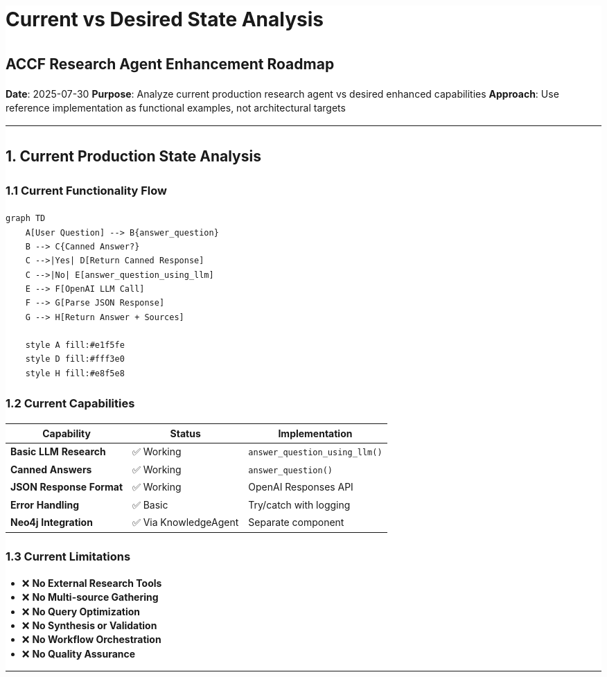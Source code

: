 


# Current vs Desired State Analysis
## ACCF Research Agent Enhancement Roadmap

**Date**: 2025-07-30
**Purpose**: Analyze current production research agent vs desired enhanced capabilities
**Approach**: Use reference implementation as functional examples, not architectural targets

---

## 1. Current Production State Analysis

### 1.1 Current Functionality Flow

```mermaid
graph TD
    A[User Question] --> B{answer_question}
    B --> C{Canned Answer?}
    C -->|Yes| D[Return Canned Response]
    C -->|No| E[answer_question_using_llm]
    E --> F[OpenAI LLM Call]
    F --> G[Parse JSON Response]
    G --> H[Return Answer + Sources]

    style A fill:#e1f5fe
    style D fill:#fff3e0
    style H fill:#e8f5e8
```

### 1.2 Current Capabilities

| Capability               | Status               | Implementation                |
| ------------------------ | -------------------- | ----------------------------- |
| **Basic LLM Research**   | ✅ Working            | `answer_question_using_llm()` |
| **Canned Answers**       | ✅ Working            | `answer_question()`           |
| **JSON Response Format** | ✅ Working            | OpenAI Responses API          |
| **Error Handling**       | ✅ Basic              | Try/catch with logging        |
| **Neo4j Integration**    | ✅ Via KnowledgeAgent | Separate component            |

### 1.3 Current Limitations

- ❌ **No External Research Tools**
- ❌ **No Multi-source Gathering**
- ❌ **No Query Optimization**
- ❌ **No Synthesis or Validation**
- ❌ **No Workflow Orchestration**
- ❌ **No Quality Assurance**

---